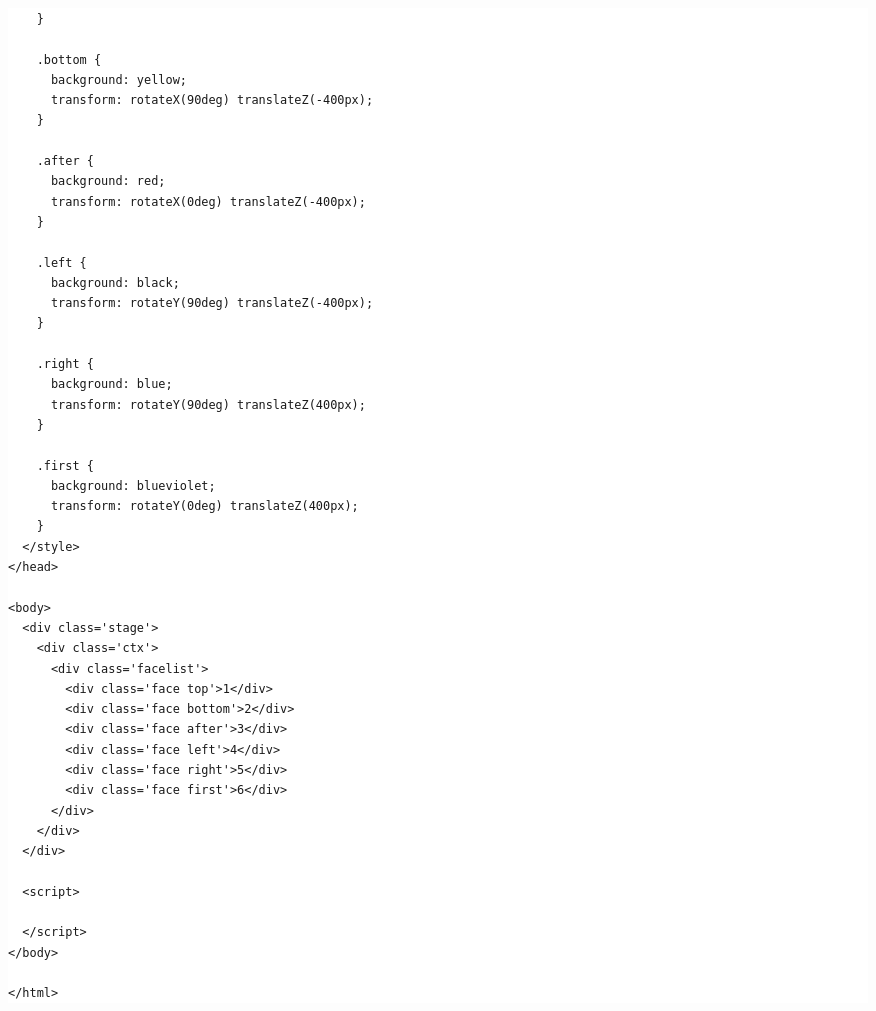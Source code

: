 ```
    }

    .bottom {
      background: yellow;
      transform: rotateX(90deg) translateZ(-400px);
    }

    .after {
      background: red;
      transform: rotateX(0deg) translateZ(-400px);
    }

    .left {
      background: black;
      transform: rotateY(90deg) translateZ(-400px);
    }

    .right {
      background: blue;
      transform: rotateY(90deg) translateZ(400px);
    }

    .first {
      background: blueviolet;
      transform: rotateY(0deg) translateZ(400px);
    }
  </style>
</head>

<body>
  <div class='stage'>
    <div class='ctx'>
      <div class='facelist'>
        <div class='face top'>1</div>
        <div class='face bottom'>2</div>
        <div class='face after'>3</div>
        <div class='face left'>4</div>
        <div class='face right'>5</div>
        <div class='face first'>6</div>
      </div>
    </div>
  </div>

  <script>

  </script>
</body>

</html>
```

